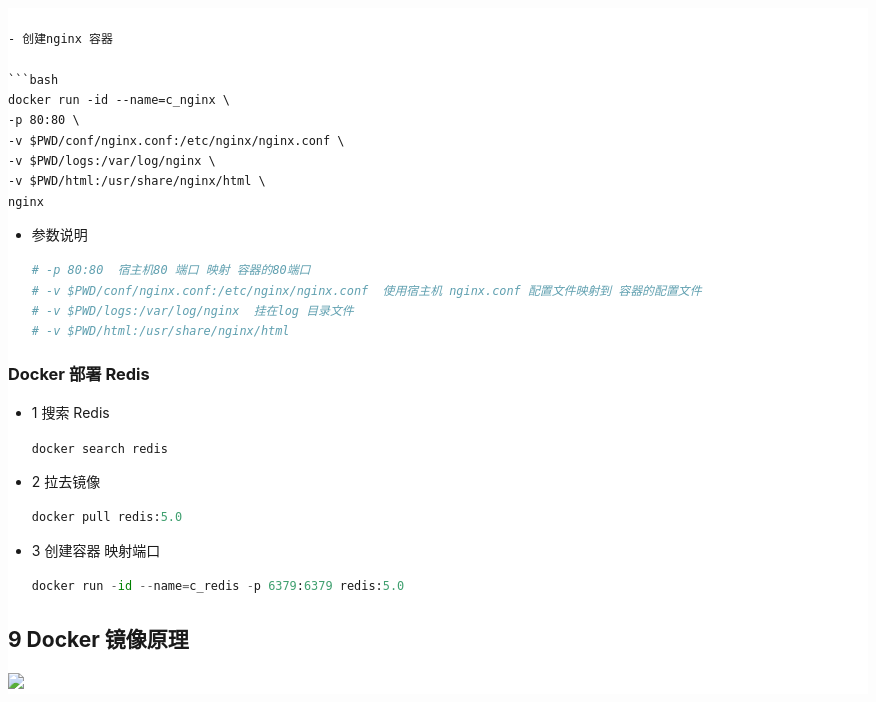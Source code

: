   ```

- 创建nginx 容器

  ```bash
  docker run -id --name=c_nginx \
  -p 80:80 \
  -v $PWD/conf/nginx.conf:/etc/nginx/nginx.conf \
  -v $PWD/logs:/var/log/nginx \
  -v $PWD/html:/usr/share/nginx/html \
  nginx
  ```

  - 参数说明

    ```bash
    # -p 80:80  宿主机80 端口 映射 容器的80端口
    # -v $PWD/conf/nginx.conf:/etc/nginx/nginx.conf  使用宿主机 nginx.conf 配置文件映射到 容器的配置文件
    # -v $PWD/logs:/var/log/nginx  挂在log 目录文件
    # -v $PWD/html:/usr/share/nginx/html
    ```



### Docker 部署 Redis

- 1 搜索 Redis

  ```bash
  docker search redis
  ```

- 2 拉去镜像

  ```python
  docker pull redis:5.0
  ```

- 3 创建容器 映射端口

  ```python
  docker run -id --name=c_redis -p 6379:6379 redis:5.0
  ```




## 9 Docker 镜像原理

![](https://gitee.com/qilitang/Img/raw/master/img/20200320110833.png)
